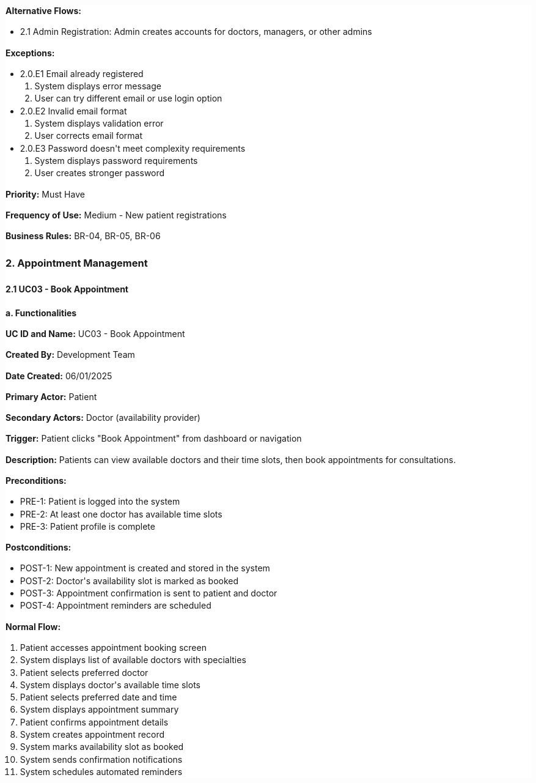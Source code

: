 **Alternative Flows:**
- 2.1 Admin Registration: Admin creates accounts for doctors, managers, or other admins

**Exceptions:**
- 2.0.E1 Email already registered
  1. System displays error message
  2. User can try different email or use login option
- 2.0.E2 Invalid email format
  1. System displays validation error
  2. User corrects email format
- 2.0.E3 Password doesn't meet complexity requirements
  1. System displays password requirements
  2. User creates stronger password

**Priority:** Must Have

**Frequency of Use:** Medium - New patient registrations

**Business Rules:** BR-04, BR-05, BR-06

### 2. Appointment Management

#### 2.1 UC03 - Book Appointment

**a. Functionalities**

**UC ID and Name:** UC03 - Book Appointment

**Created By:** Development Team

**Date Created:** 06/01/2025

**Primary Actor:** Patient

**Secondary Actors:** Doctor (availability provider)

**Trigger:** Patient clicks "Book Appointment" from dashboard or navigation

**Description:** Patients can view available doctors and their time slots, then book appointments for consultations.

**Preconditions:**
- PRE-1: Patient is logged into the system
- PRE-2: At least one doctor has available time slots
- PRE-3: Patient profile is complete

**Postconditions:**
- POST-1: New appointment is created and stored in the system
- POST-2: Doctor's availability slot is marked as booked
- POST-3: Appointment confirmation is sent to patient and doctor
- POST-4: Appointment reminders are scheduled

**Normal Flow:**
1. Patient accesses appointment booking screen
2. System displays list of available doctors with specialties
3. Patient selects preferred doctor
4. System displays doctor's available time slots
5. Patient selects preferred date and time
6. System displays appointment summary
7. Patient confirms appointment details
8. System creates appointment record
9. System marks availability slot as booked
10. System sends confirmation notifications
11. System schedules automated reminders
